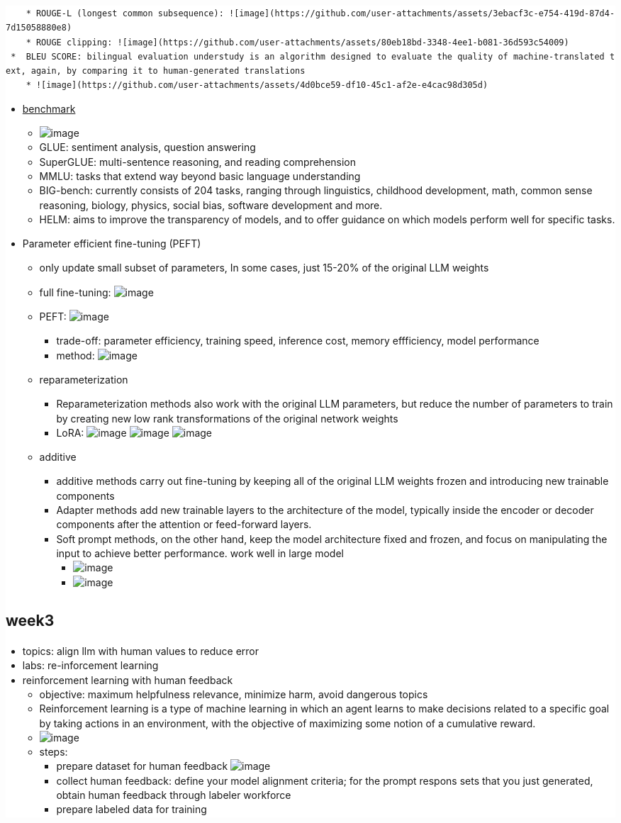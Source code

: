         * ROUGE-L (longest common subsequence): ![image](https://github.com/user-attachments/assets/3ebacf3c-e754-419d-87d4-7d15058880e8)
        * ROUGE clipping: ![image](https://github.com/user-attachments/assets/80eb18bd-3348-4ee1-b081-36d593c54009)
     *  BLEU SCORE: bilingual evaluation understudy is an algorithm designed to evaluate the quality of machine-translated text, again, by comparing it to human-generated translations
        * ![image](https://github.com/user-attachments/assets/4d0bce59-df10-45c1-af2e-e4cac98d305d)
  * [benchmark](https://www.coursera.org/learn/generative-ai-with-llms/lecture/1OMma/benchmarks)
     * <img width="845" alt="image" src="https://github.com/user-attachments/assets/94a242f9-5357-4ea2-9dcf-3f68036b0a98">
     * GLUE: sentiment analysis, question answering
     * SuperGLUE: multi-sentence reasoning, and reading comprehension
     * MMLU: tasks that extend way beyond basic language understanding
     * BIG-bench: currently consists of 204 tasks, ranging through linguistics, childhood development, math, common sense reasoning, biology, physics, social bias, software development and more.
     * HELM: aims to improve the transparency of models, and to offer guidance on which models perform well for specific tasks.

* Parameter efficient fine-tuning (PEFT)
   * only update small subset of parameters, In some cases, just 15-20% of the original LLM weights
   * full fine-tuning: <img width="920" alt="image" src="https://github.com/user-attachments/assets/5fa49a68-cd20-4066-92ef-b3c01bce5b40">
   * PEFT: <img width="705" alt="image" src="https://github.com/user-attachments/assets/39451614-8dd7-439c-88ad-554120e7f1d6">
      * trade-off: parameter efficiency, training speed, inference cost, memory effficiency, model performance
      * method: <img width="899" alt="image" src="https://github.com/user-attachments/assets/c2652d06-c87b-4c4d-ae99-e32ba4782f29">
   * reparameterization
      * Reparameterization methods also work with the original LLM parameters, but reduce the number of parameters to train by creating new low rank transformations of the original network weights
      *  LoRA: <img width="903" alt="image" src="https://github.com/user-attachments/assets/3dfc169d-b907-42fa-8a6a-a61cc77e2136">
         <img width="812" alt="image" src="https://github.com/user-attachments/assets/1a88e2a5-8817-447d-aa96-741b41319f5a">
         <img width="886" alt="image" src="https://github.com/user-attachments/assets/b0508dd2-d0f8-41db-a459-a55313e14fa3">

   * additive
      * additive methods carry out fine-tuning by keeping all of the original LLM weights frozen and introducing new trainable components
      * Adapter methods add new trainable layers to the architecture of the model, typically inside the encoder or decoder components after the attention or feed-forward layers.
      * Soft prompt methods, on the other hand, keep the model architecture fixed and frozen, and focus on manipulating the input to achieve better performance. work well in large model
         * <img width="897" alt="image" src="https://github.com/user-attachments/assets/ec608d9d-68c9-43d4-9940-14a6233959d5">
         * <img width="906" alt="image" src="https://github.com/user-attachments/assets/aff5e1f3-4b20-4172-af21-2afb30448900">



## week3 
* topics: align llm with human values to reduce error
* labs: re-inforcement learning
* reinforcement learning with human feedback
   * objective: maximum helpfulness relevance, minimize harm, avoid dangerous topics
   * Reinforcement learning is a type of machine learning in which an agent learns to make decisions related to a specific goal by taking actions in an environment, with the objective of maximizing some notion of a cumulative reward.
   * <img width="925" alt="image" src="https://github.com/user-attachments/assets/368b919d-38d0-4dc6-bc3f-4f82c517f221">
   * steps:
      * prepare dataset for human feedback
        <img width="916" alt="image" src="https://github.com/user-attachments/assets/ca7c2bdc-12ca-4b27-8a19-a8a8db61e91d">
      * collect human feedback: define your model alignment criteria; for the prompt respons sets that you just generated, obtain human feedback through labeler workforce
      * prepare labeled data for training